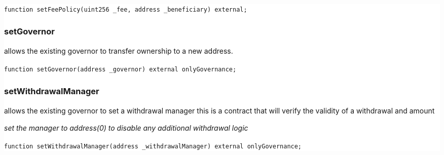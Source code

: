 
```solidity
function setFeePolicy(uint256 _fee, address _beneficiary) external;
```

### setGovernor

allows the existing governor to transfer ownership to a new address.


```solidity
function setGovernor(address _governor) external onlyGovernance;
```

### setWithdrawalManager

allows the existing governor to set a withdrawal manager
this is a contract that will verify the validity of a withdrawal and amount

*set the manager to address(0) to disable any additional withdrawal logic*


```solidity
function setWithdrawalManager(address _withdrawalManager) external onlyGovernance;
```

